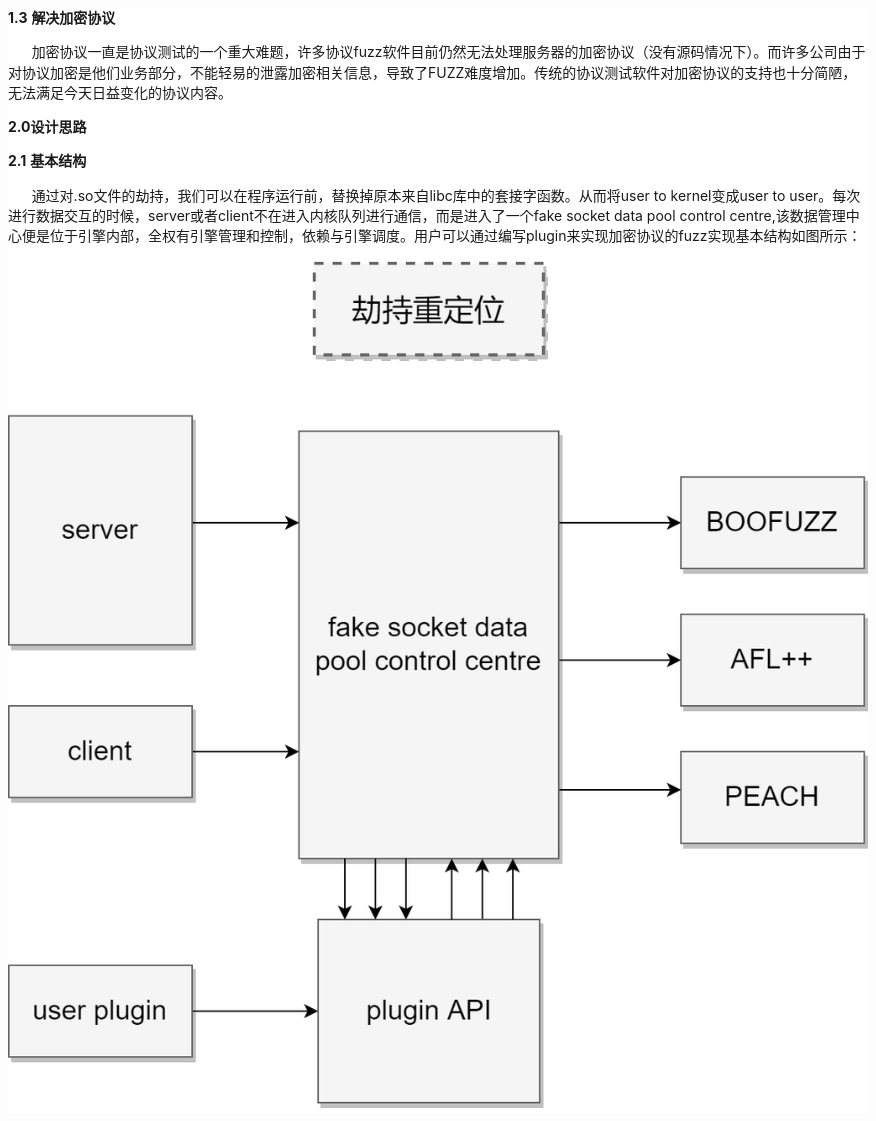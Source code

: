 **1.3** **解决加密协议**

      加密协议一直是协议测试的一个重大难题，许多协议fuzz软件目前仍然无法处理服务器的加密协议（没有源码情况下）。而许多公司由于对协议加密是他们业务部分，不能轻易的泄露加密相关信息，导致了FUZZ难度增加。传统的协议测试软件对加密协议的支持也十分简陋，无法满足今天日益变化的协议内容。

**2.0设计思路**

**2.1** **基本结构**

      通过对.so文件的劫持，我们可以在程序运行前，替换掉原本来自libc库中的套接字函数。从而将user to kernel变成user to user。每次进行数据交互的时候，server或者client不在进入内核队列进行通信，而是进入了一个fake socket data
pool control centre,该数据管理中心便是位于引擎内部，全权有引擎管理和控制，依赖与引擎调度。用户可以通过编写plugin来实现加密协议的fuzz实现基本结构如图所示：

![劫持.png](.\img\劫持.png)
